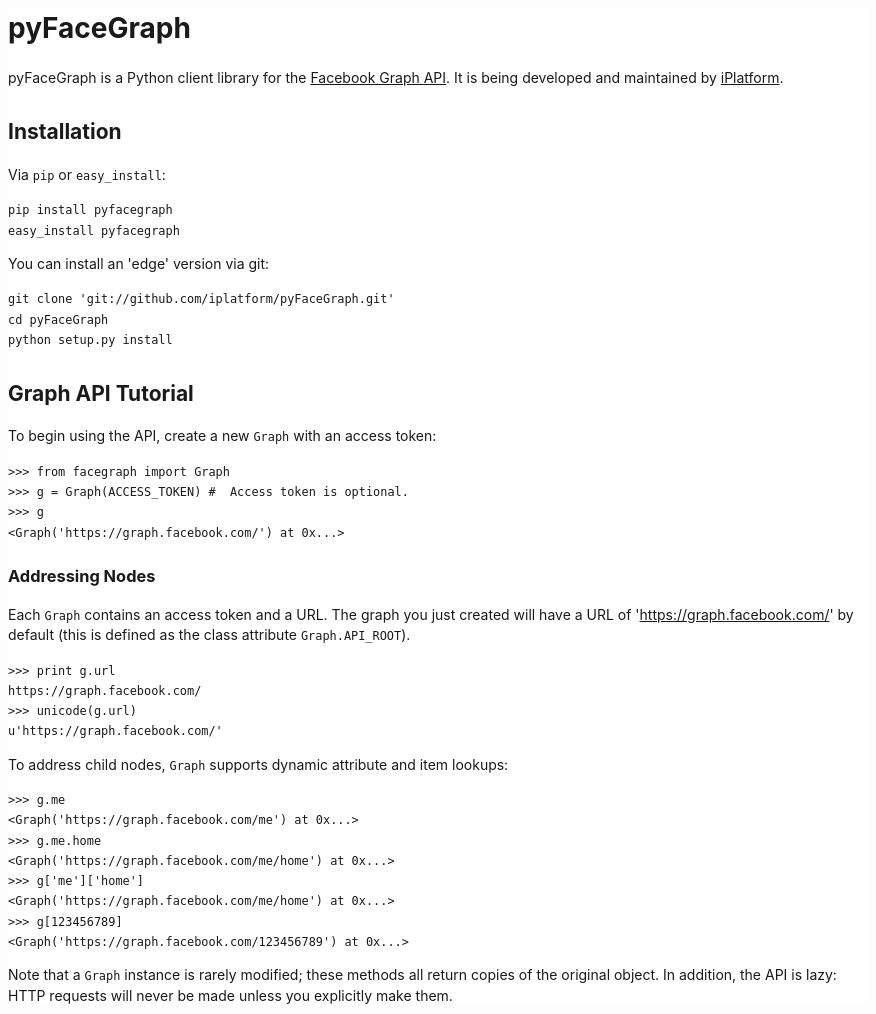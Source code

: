 # pyFaceGraph

pyFaceGraph is a Python client library for the [Facebook Graph API][api]. It is
being developed and maintained by [iPlatform][].

  [api]: http://developers.facebook.com/docs/api
  [iplatform]: http://theiplatform.com/


## Installation

Via `pip` or `easy_install`:

    pip install pyfacegraph
    easy_install pyfacegraph

You can install an 'edge' version via git:

    git clone 'git://github.com/iplatform/pyFaceGraph.git'
    cd pyFaceGraph
    python setup.py install


## Graph API Tutorial

To begin using the API, create a new `Graph` with an access token:
    
    >>> from facegraph import Graph
    >>> g = Graph(ACCESS_TOKEN) #  Access token is optional.
    >>> g
    <Graph('https://graph.facebook.com/') at 0x...>


### Addressing Nodes

Each `Graph` contains an access token and a URL. The graph you just created
will have a URL of 'https://graph.facebook.com/' by default (this is defined as
the class attribute `Graph.API_ROOT`). 

    >>> print g.url
    https://graph.facebook.com/
    >>> unicode(g.url)
    u'https://graph.facebook.com/'

To address child nodes, `Graph` supports dynamic attribute and item lookups:

    >>> g.me
    <Graph('https://graph.facebook.com/me') at 0x...>
    >>> g.me.home
    <Graph('https://graph.facebook.com/me/home') at 0x...>
    >>> g['me']['home']
    <Graph('https://graph.facebook.com/me/home') at 0x...>
    >>> g[123456789]
    <Graph('https://graph.facebook.com/123456789') at 0x...>

Note that a `Graph` instance is rarely modified; these methods all return copies
of the original object. In addition, the API is lazy: HTTP requests will
never be made unless you explicitly make them.


  [api-ref]: http://developers.facebook.com/docs/reference/api/
  [signed_request]: http://developers.facebook.com/docs/authentication/canvas
  [django-clsview]: http://github.com/zacharyvoase/django-clsview
  [fdv]: http://github.com/iplatform/pyFaceGraph/blob/master/src/facegraph/django/views.py